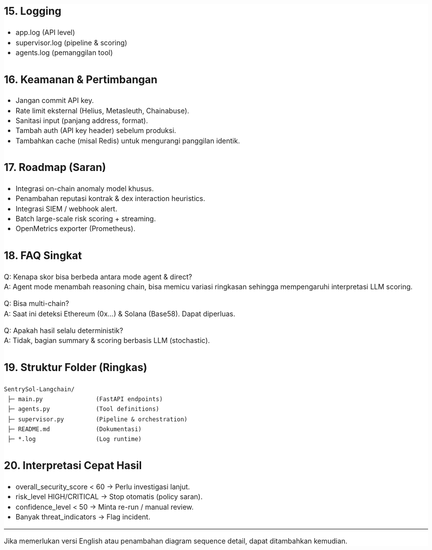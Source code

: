 ## 15. Logging
- app.log (API level)
- supervisor.log (pipeline & scoring)
- agents.log (pemanggilan tool)

## 16. Keamanan & Pertimbangan
- Jangan commit API key.
- Rate limit eksternal (Helius, Metasleuth, Chainabuse).
- Sanitasi input (panjang address, format).
- Tambah auth (API key header) sebelum produksi.
- Tambahkan cache (misal Redis) untuk mengurangi panggilan identik.

## 17. Roadmap (Saran)
- Integrasi on-chain anomaly model khusus.
- Penambahan reputasi kontrak & dex interaction heuristics.
- Integrasi SIEM / webhook alert.
- Batch large-scale risk scoring + streaming.
- OpenMetrics exporter (Prometheus).

## 18. FAQ Singkat
Q: Kenapa skor bisa berbeda antara mode agent & direct?  
A: Agent mode menambah reasoning chain, bisa memicu variasi ringkasan sehingga mempengaruhi interpretasi LLM scoring.

Q: Bisa multi-chain?  
A: Saat ini deteksi Ethereum (0x...) & Solana (Base58). Dapat diperluas.

Q: Apakah hasil selalu deterministik?  
A: Tidak, bagian summary & scoring berbasis LLM (stochastic).

## 19. Struktur Folder (Ringkas)
```
SentrySol-Langchain/
 ├─ main.py               (FastAPI endpoints)
 ├─ agents.py             (Tool definitions)
 ├─ supervisor.py         (Pipeline & orchestration)
 ├─ README.md             (Dokumentasi)
 ├─ *.log                 (Log runtime)
```

## 20. Interpretasi Cepat Hasil
- overall_security_score < 60 → Perlu investigasi lanjut.
- risk_level HIGH/CRITICAL → Stop otomatis (policy saran).
- confidence_level < 50 → Minta re-run / manual review.
- Banyak threat_indicators → Flag incident.

--- 
Jika memerlukan versi English atau penambahan diagram sequence detail, dapat ditambahkan kemudian.
